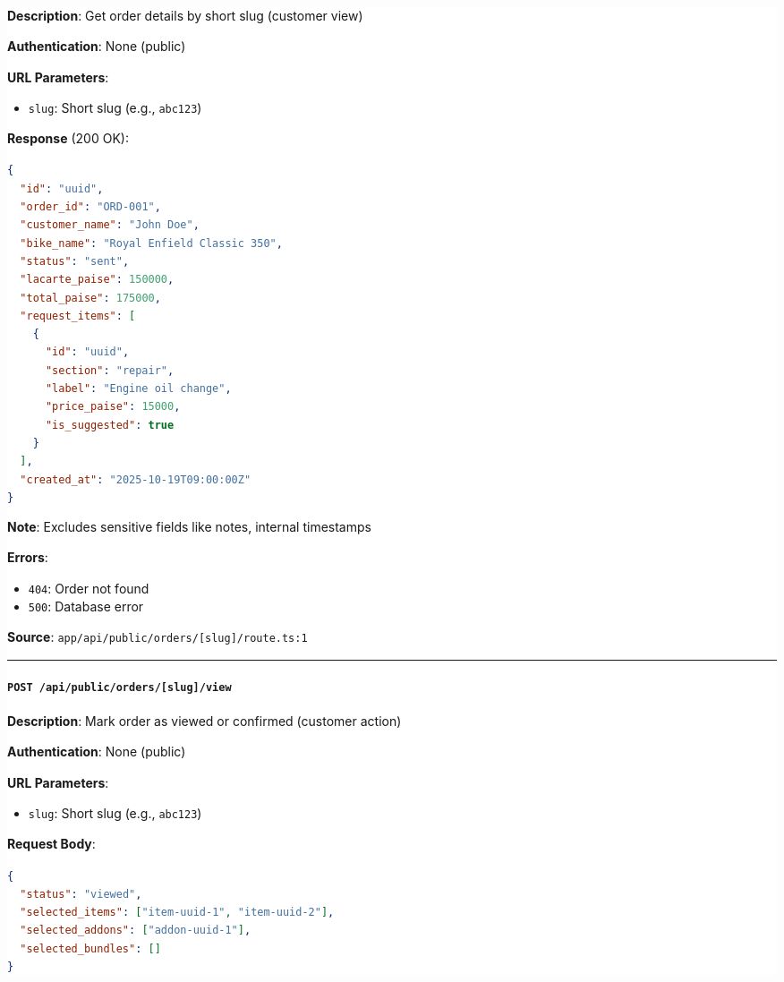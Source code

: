 **Description**: Get order details by short slug (customer view)

**Authentication**: None (public)

**URL Parameters**:

- `slug`: Short slug (e.g., `abc123`)

**Response** (200 OK):

```json
{
  "id": "uuid",
  "order_id": "ORD-001",
  "customer_name": "John Doe",
  "bike_name": "Royal Enfield Classic 350",
  "status": "sent",
  "lacarte_paise": 150000,
  "total_paise": 175000,
  "request_items": [
    {
      "id": "uuid",
      "section": "repair",
      "label": "Engine oil change",
      "price_paise": 15000,
      "is_suggested": true
    }
  ],
  "created_at": "2025-10-19T09:00:00Z"
}
```

**Note**: Excludes sensitive fields like notes, internal timestamps

**Errors**:

- `404`: Order not found
- `500`: Database error

**Source**: `app/api/public/orders/[slug]/route.ts:1`

---

#### `POST /api/public/orders/[slug]/view`

**Description**: Mark order as viewed or confirmed (customer action)

**Authentication**: None (public)

**URL Parameters**:

- `slug`: Short slug (e.g., `abc123`)

**Request Body**:

```json
{
  "status": "viewed",
  "selected_items": ["item-uuid-1", "item-uuid-2"],
  "selected_addons": ["addon-uuid-1"],
  "selected_bundles": []
}
```
